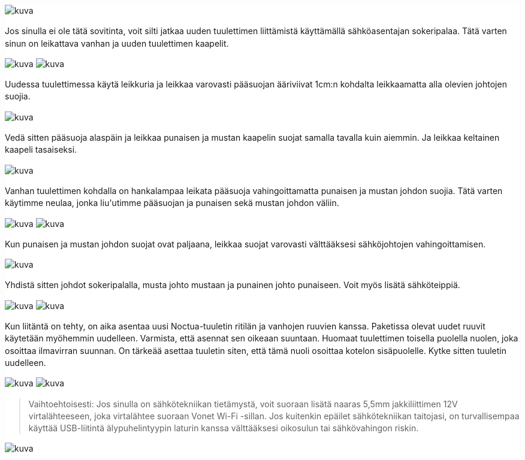 ![kuva](assets/hardware/5.webp)

Jos sinulla ei ole tätä sovitinta, voit silti jatkaa uuden tuulettimen liittämistä käyttämällä sähköasentajan sokeripalaa. Tätä varten sinun on leikattava vanhan ja uuden tuulettimen kaapelit.

![kuva](assets/hardware/6.webp)
![kuva](assets/hardware/7.webp)

Uudessa tuulettimessa käytä leikkuria ja leikkaa varovasti pääsuojan ääriviivat 1cm:n kohdalta leikkaamatta alla olevien johtojen suojia.

![kuva](assets/hardware/8.webp)

Vedä sitten pääsuoja alaspäin ja leikkaa punaisen ja mustan kaapelin suojat samalla tavalla kuin aiemmin. Ja leikkaa keltainen kaapeli tasaiseksi.

![kuva](assets/hardware/9.webp)

Vanhan tuulettimen kohdalla on hankalampaa leikata pääsuoja vahingoittamatta punaisen ja mustan johdon suojia. Tätä varten käytimme neulaa, jonka liu'utimme pääsuojan ja punaisen sekä mustan johdon väliin.

![kuva](assets/hardware/10.webp)
![kuva](assets/hardware/11.webp)

Kun punaisen ja mustan johdon suojat ovat paljaana, leikkaa suojat varovasti välttääksesi sähköjohtojen vahingoittamisen.

![kuva](assets/hardware/12.webp)

Yhdistä sitten johdot sokeripalalla, musta johto mustaan ja punainen johto punaiseen. Voit myös lisätä sähköteippiä.

![kuva](assets/hardware/13.webp)
![kuva](assets/hardware/14.webp)

Kun liitäntä on tehty, on aika asentaa uusi Noctua-tuuletin ritilän ja vanhojen ruuvien kanssa. Paketissa olevat uudet ruuvit käytetään myöhemmin uudelleen. Varmista, että asennat sen oikeaan suuntaan. Huomaat tuulettimen toisella puolella nuolen, joka osoittaa ilmavirran suunnan. On tärkeää asettaa tuuletin siten, että tämä nuoli osoittaa kotelon sisäpuolelle. Kytke sitten tuuletin uudelleen.

![kuva](assets/hardware/15.webp)
![kuva](assets/hardware/16.webp)

> Vaihtoehtoisesti: Jos sinulla on sähkötekniikan tietämystä, voit suoraan lisätä naaras 5,5mm jakkiliittimen 12V virtalähteeseen, joka virtalähtee suoraan Vonet Wi-Fi -sillan. Jos kuitenkin epäilet sähkötekniikan taitojasi, on turvallisempaa käyttää USB-liitintä älypuhelintyypin laturin kanssa välttääksesi oikosulun tai sähkövahingon riskin.

![kuva](assets/hardware/17.webp)
